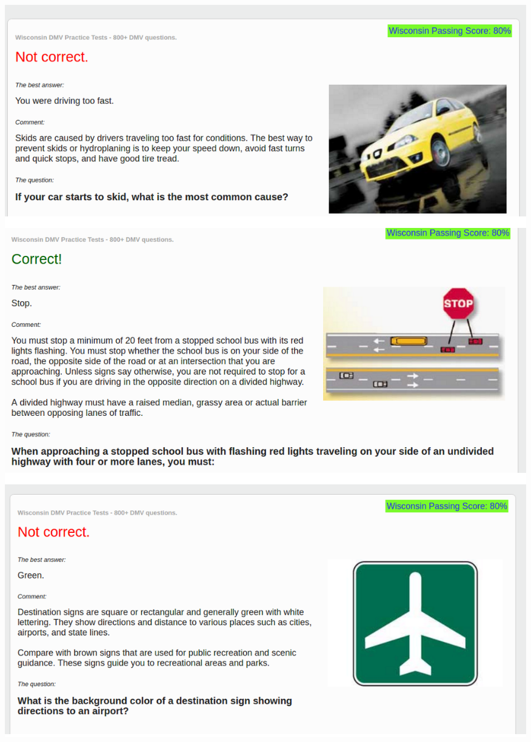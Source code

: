 ![TiMu58](/images/DrivingKnowledgeTest/58.png)

![TiMu59](/images/DrivingKnowledgeTest/59.png)

![TiMu60](/images/DrivingKnowledgeTest/60.png)